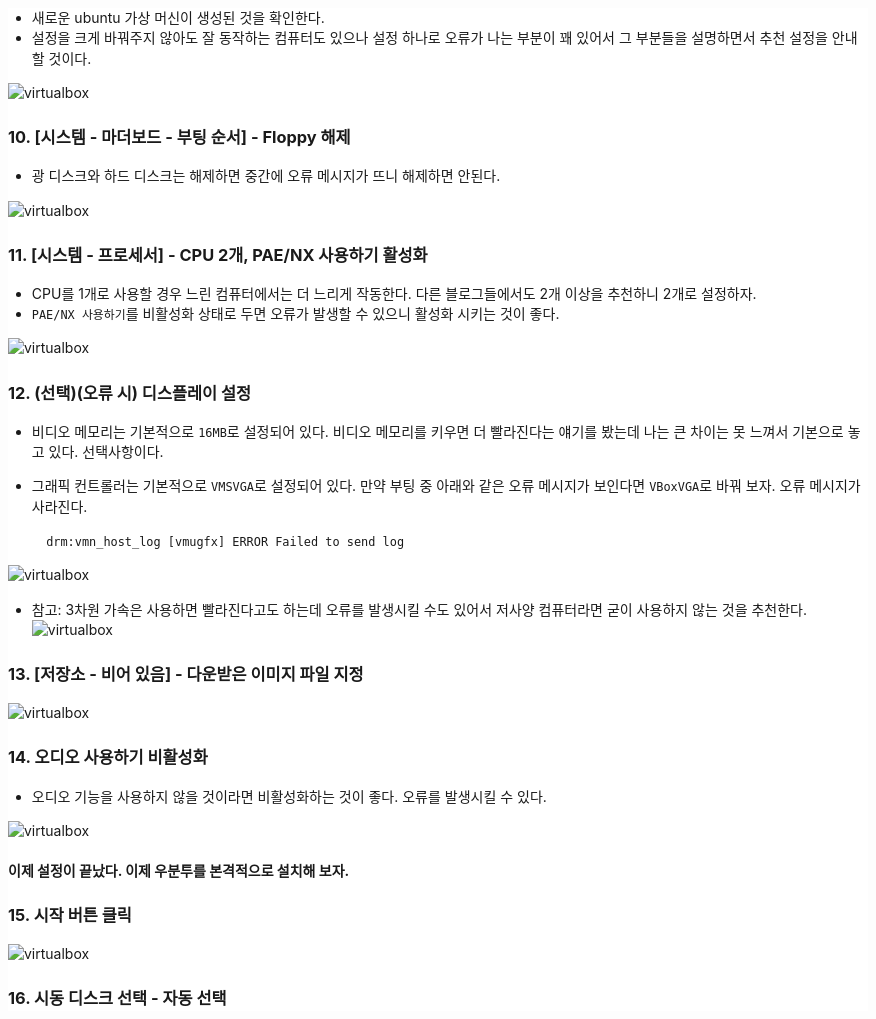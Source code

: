 *   새로운 ubuntu 가상 머신이 생성된 것을 확인한다.
*   설정을 크게 바꿔주지 않아도 잘 동작하는 컴퓨터도 있으나 설정 하나로 오류가 나는 부분이 꽤 있어서 그 부분들을 설명하면서 추천 설정을 안내할 것이다. 

![virtualbox](https://gist.github.com/choisohyun/e99ad5b8b776bd6d787425c3c78b28c4/raw/5fac08ac6bb00cba2f46b53722fa8950f5832950/ttt10.png)

### 10. \[시스템 - 마더보드 - 부팅 순서\] - Floppy 해제

*   광 디스크와 하드 디스크는 해제하면 중간에 오류 메시지가 뜨니 해제하면 안된다.

![virtualbox](https://gist.github.com/choisohyun/e99ad5b8b776bd6d787425c3c78b28c4/raw/5fac08ac6bb00cba2f46b53722fa8950f5832950/ttt11.png)

### 11. \[시스템 - 프로세서\] - CPU 2개, PAE/NX 사용하기 활성화

*   CPU를 1개로 사용할 경우 느린 컴퓨터에서는 더 느리게 작동한다. 다른 블로그들에서도 2개 이상을 추천하니 2개로 설정하자.
*   `` PAE/NX 사용하기 ``를 비활성화 상태로 두면 오류가 발생할 수 있으니 활성화 시키는 것이 좋다.

![virtualbox](https://gist.github.com/choisohyun/e99ad5b8b776bd6d787425c3c78b28c4/raw/5fac08ac6bb00cba2f46b53722fa8950f5832950/ttt12.png)

### 12. (선택)(오류 시) 디스플레이 설정

*   비디오 메모리는 기본적으로 `` 16MB ``로 설정되어 있다. 비디오 메모리를 키우면 더 빨라진다는 얘기를 봤는데 나는 큰 차이는 못 느껴서 기본으로 놓고 있다. 선택사항이다.
*   그래픽 컨트롤러는 기본적으로 `` VMSVGA ``로 설정되어 있다. 만약 부팅 중 아래와 같은 오류 메시지가 보인다면 `` VBoxVGA ``로 바꿔 보자. 오류 메시지가 사라진다.
    
          drm:vmn_host_log [vmugfx] ERROR Failed to send log
    
    

![virtualbox](https://gist.github.com/choisohyun/e99ad5b8b776bd6d787425c3c78b28c4/raw/5fac08ac6bb00cba2f46b53722fa8950f5832950/ttt13.png)

*   참고: 3차원 가속은 사용하면 빨라진다고도 하는데 오류를 발생시킬 수도 있어서 저사양 컴퓨터라면 굳이 사용하지 않는 것을 추천한다.  
    ![virtualbox](https://gist.github.com/choisohyun/e99ad5b8b776bd6d787425c3c78b28c4/raw/5fac08ac6bb00cba2f46b53722fa8950f5832950/ttt14.png)

### 13. \[저장소 - 비어 있음\] - 다운받은 이미지 파일 지정

![virtualbox](https://gist.github.com/choisohyun/e99ad5b8b776bd6d787425c3c78b28c4/raw/5fac08ac6bb00cba2f46b53722fa8950f5832950/ttt15.png)

### 14. 오디오 사용하기 비활성화

*   오디오 기능을 사용하지 않을 것이라면 비활성화하는 것이 좋다. 오류를 발생시킬 수 있다.

![virtualbox](https://gist.github.com/choisohyun/e99ad5b8b776bd6d787425c3c78b28c4/raw/5fac08ac6bb00cba2f46b53722fa8950f5832950/ttt16.png)

#### 이제 설정이 끝났다. 이제 우분투를 본격적으로 설치해 보자.

### 15. 시작 버튼 클릭

![virtualbox](https://gist.github.com/choisohyun/e99ad5b8b776bd6d787425c3c78b28c4/raw/5fac08ac6bb00cba2f46b53722fa8950f5832950/ttt17.png)

### 16. 시동 디스크 선택 - 자동 선택
